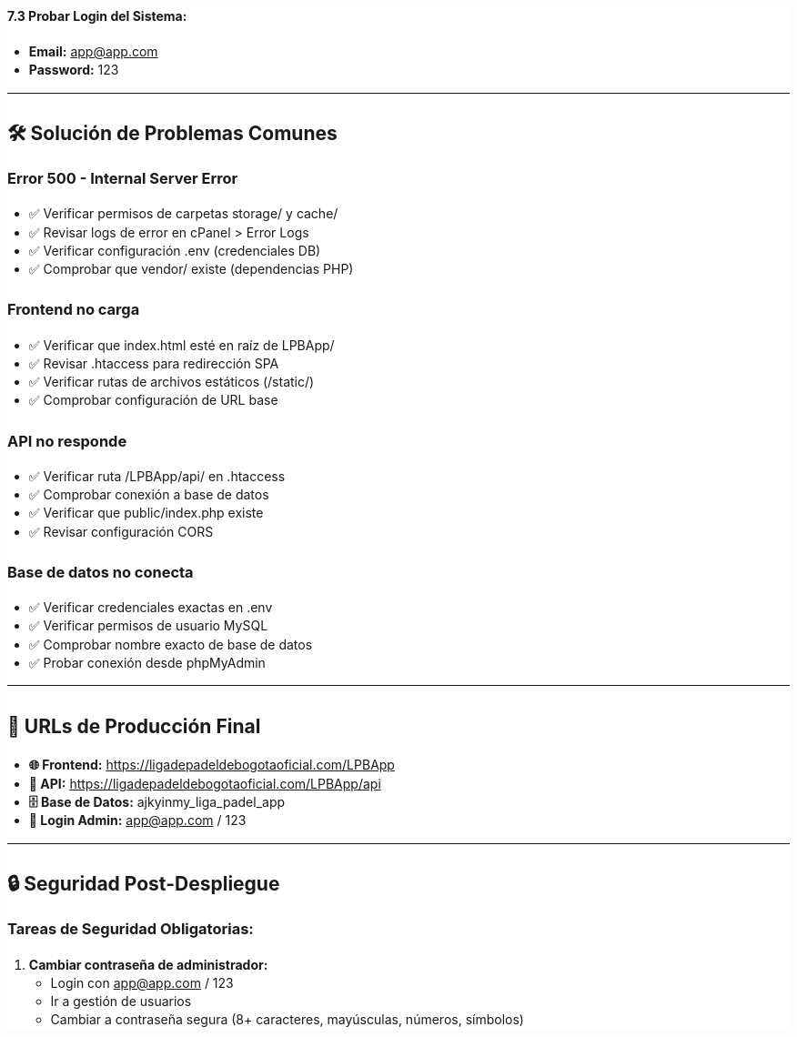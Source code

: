 #### 7.3 Probar Login del Sistema:
- **Email:** app@app.com
- **Password:** 123

---

## 🛠️ Solución de Problemas Comunes

### Error 500 - Internal Server Error
- ✅ Verificar permisos de carpetas storage/ y cache/
- ✅ Revisar logs de error en cPanel > Error Logs
- ✅ Verificar configuración .env (credenciales DB)
- ✅ Comprobar que vendor/ existe (dependencias PHP)

### Frontend no carga
- ✅ Verificar que index.html esté en raíz de LPBApp/
- ✅ Revisar .htaccess para redirección SPA
- ✅ Verificar rutas de archivos estáticos (/static/)
- ✅ Comprobar configuración de URL base

### API no responde
- ✅ Verificar ruta /LPBApp/api/ en .htaccess
- ✅ Comprobar conexión a base de datos
- ✅ Verificar que public/index.php existe
- ✅ Revisar configuración CORS

### Base de datos no conecta
- ✅ Verificar credenciales exactas en .env
- ✅ Verificar permisos de usuario MySQL
- ✅ Comprobar nombre exacto de base de datos
- ✅ Probar conexión desde phpMyAdmin

---

## 📱 URLs de Producción Final

- **🌐 Frontend:** https://ligadepadeldebogotaoficial.com/LPBApp
- **🔌 API:** https://ligadepadeldebogotaoficial.com/LPBApp/api
- **🗄️ Base de Datos:** ajkyinmy_liga_padel_app
- **👤 Login Admin:** app@app.com / 123

---

## 🔒 Seguridad Post-Despliegue

### Tareas de Seguridad Obligatorias:

1. **Cambiar contraseña de administrador:**
   - Login con app@app.com / 123
   - Ir a gestión de usuarios
   - Cambiar a contraseña segura (8+ caracteres, mayúsculas, números, símbolos)
